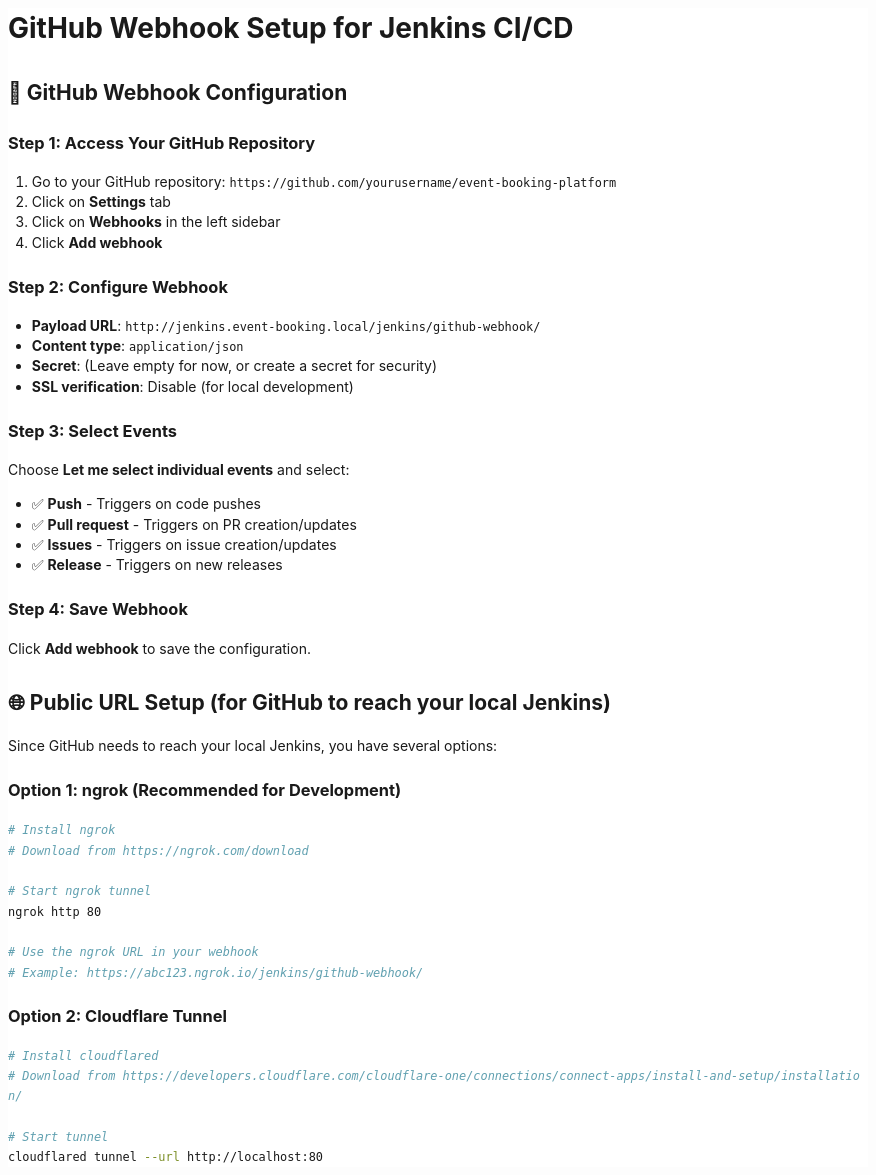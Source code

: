 # GitHub Webhook Setup for Jenkins CI/CD

## 🔗 **GitHub Webhook Configuration**

### **Step 1: Access Your GitHub Repository**
1. Go to your GitHub repository: `https://github.com/yourusername/event-booking-platform`
2. Click on **Settings** tab
3. Click on **Webhooks** in the left sidebar
4. Click **Add webhook**

### **Step 2: Configure Webhook**
- **Payload URL**: `http://jenkins.event-booking.local/jenkins/github-webhook/`
- **Content type**: `application/json`
- **Secret**: (Leave empty for now, or create a secret for security)
- **SSL verification**: Disable (for local development)

### **Step 3: Select Events**
Choose **Let me select individual events** and select:
- ✅ **Push** - Triggers on code pushes
- ✅ **Pull request** - Triggers on PR creation/updates
- ✅ **Issues** - Triggers on issue creation/updates
- ✅ **Release** - Triggers on new releases

### **Step 4: Save Webhook**
Click **Add webhook** to save the configuration.

## 🌐 **Public URL Setup (for GitHub to reach your local Jenkins)**

Since GitHub needs to reach your local Jenkins, you have several options:

### **Option 1: ngrok (Recommended for Development)**
```bash
# Install ngrok
# Download from https://ngrok.com/download

# Start ngrok tunnel
ngrok http 80

# Use the ngrok URL in your webhook
# Example: https://abc123.ngrok.io/jenkins/github-webhook/
```

### **Option 2: Cloudflare Tunnel**
```bash
# Install cloudflared
# Download from https://developers.cloudflare.com/cloudflare-one/connections/connect-apps/install-and-setup/installation/

# Start tunnel
cloudflared tunnel --url http://localhost:80
```
